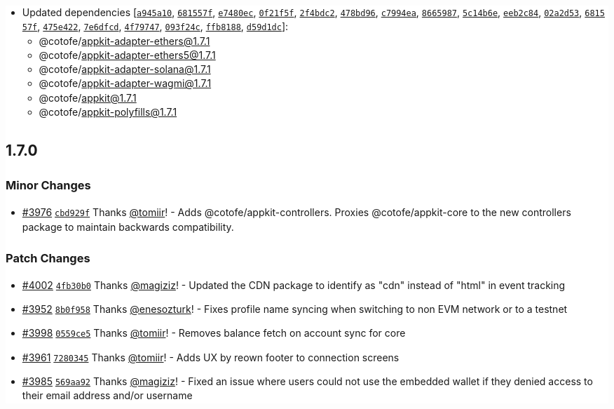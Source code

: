 - Updated dependencies [[`a945a10`](https://github.com/zhouLion/appkit/commit/a945a10bb1a3b2beb33d6d4015714c9d623b1c84), [`681557f`](https://github.com/zhouLion/appkit/commit/681557fe5d29c7bf13c2e2d9c81d0d72b68bd509), [`e7480ec`](https://github.com/zhouLion/appkit/commit/e7480ec82af910d795e15a01222852f44e517d45), [`0f21f5f`](https://github.com/zhouLion/appkit/commit/0f21f5faaf1e8d51adcfe3e7a686792c5a8a4bf9), [`2f4bdc2`](https://github.com/zhouLion/appkit/commit/2f4bdc2bf4bd0820ea3c9d070295905f5cb30032), [`478bd96`](https://github.com/zhouLion/appkit/commit/478bd96106508fe89756d9f4f782679294a3a62a), [`c7994ea`](https://github.com/zhouLion/appkit/commit/c7994ea5afea893304449d52ef67e9f3037c913a), [`8665987`](https://github.com/zhouLion/appkit/commit/8665987d958df1c5e98c773ee92c26e7c8b68e24), [`5c14b6e`](https://github.com/zhouLion/appkit/commit/5c14b6eac7bdabfa93223c5ada263903e5c60273), [`eeb2c84`](https://github.com/zhouLion/appkit/commit/eeb2c842018a4d6215716f64e53a045cfa206f6c), [`02a2d53`](https://github.com/zhouLion/appkit/commit/02a2d53a87922c22f32c70c2a73b6b7a809f237c), [`681557f`](https://github.com/zhouLion/appkit/commit/681557fe5d29c7bf13c2e2d9c81d0d72b68bd509), [`475e422`](https://github.com/zhouLion/appkit/commit/475e422a1c02b85d5a314851aea56795e341ea7a), [`7e6dfcd`](https://github.com/zhouLion/appkit/commit/7e6dfcd77cded48cc3d1b004a37eba6464309d71), [`4f79747`](https://github.com/zhouLion/appkit/commit/4f79747373b65c020dcca7c7ac671dc1d31aa5f1), [`093f24c`](https://github.com/zhouLion/appkit/commit/093f24c69632aaeeb8ffe3120fadb6a65952ff3b), [`ffb8188`](https://github.com/zhouLion/appkit/commit/ffb81887a0ce663ce55973118aeb2e7368ab284a), [`d59d1dc`](https://github.com/zhouLion/appkit/commit/d59d1dcb0cec891dc20f531fbcd0b08eba77c9e2)]:
  - @cotofe/appkit-adapter-ethers@1.7.1
  - @cotofe/appkit-adapter-ethers5@1.7.1
  - @cotofe/appkit-adapter-solana@1.7.1
  - @cotofe/appkit-adapter-wagmi@1.7.1
  - @cotofe/appkit@1.7.1
  - @cotofe/appkit-polyfills@1.7.1

## 1.7.0

### Minor Changes

- [#3976](https://github.com/zhouLion/appkit/pull/3976) [`cbd929f`](https://github.com/zhouLion/appkit/commit/cbd929f839ad7ee4c7838fa980bcfd63b40b1415) Thanks [@tomiir](https://github.com/tomiir)! - Adds @cotofe/appkit-controllers. Proxies @cotofe/appkit-core to the new controllers package to maintain backwards compatibility.

### Patch Changes

- [#4002](https://github.com/zhouLion/appkit/pull/4002) [`4fb30b0`](https://github.com/zhouLion/appkit/commit/4fb30b06af2fcca0cffdae80f7ece7a9b498df4e) Thanks [@magiziz](https://github.com/magiziz)! - Updated the CDN package to identify as "cdn" instead of "html" in event tracking

- [#3952](https://github.com/zhouLion/appkit/pull/3952) [`8b0f958`](https://github.com/zhouLion/appkit/commit/8b0f958b8e4169564a1c77da33a1c9d15554094c) Thanks [@enesozturk](https://github.com/enesozturk)! - Fixes profile name syncing when switching to non EVM network or to a testnet

- [#3998](https://github.com/zhouLion/appkit/pull/3998) [`0559ce5`](https://github.com/zhouLion/appkit/commit/0559ce5ba7472926c6a3ec5bb890cb00d212a63a) Thanks [@tomiir](https://github.com/tomiir)! - Removes balance fetch on account sync for core

- [#3961](https://github.com/zhouLion/appkit/pull/3961) [`7280345`](https://github.com/zhouLion/appkit/commit/7280345ecb39359c9a5271f0ff9ebfb902379272) Thanks [@tomiir](https://github.com/tomiir)! - Adds UX by reown footer to connection screens

- [#3985](https://github.com/zhouLion/appkit/pull/3985) [`569aa92`](https://github.com/zhouLion/appkit/commit/569aa92cddfe51aa93c2ca201eeb500da28e8a1a) Thanks [@magiziz](https://github.com/magiziz)! - Fixed an issue where users could not use the embedded wallet if they denied access to their email address and/or username
